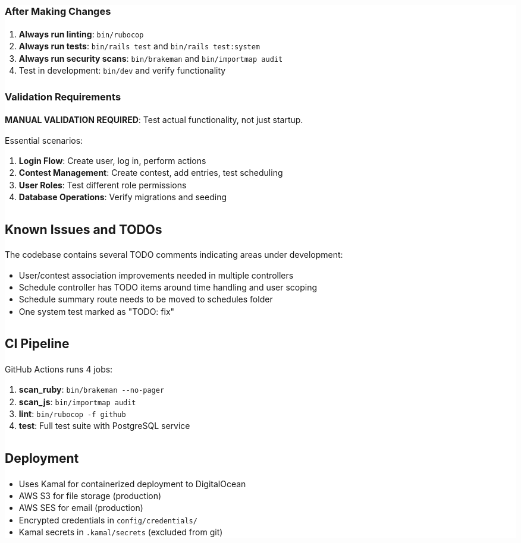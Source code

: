 ### After Making Changes
1. **Always run linting**: `bin/rubocop`
2. **Always run tests**: `bin/rails test` and `bin/rails test:system`
3. **Always run security scans**: `bin/brakeman` and `bin/importmap audit`
4. Test in development: `bin/dev` and verify functionality

### Validation Requirements
**MANUAL VALIDATION REQUIRED**: Test actual functionality, not just startup.

Essential scenarios:
1. **Login Flow**: Create user, log in, perform actions
2. **Contest Management**: Create contest, add entries, test scheduling
3. **User Roles**: Test different role permissions
4. **Database Operations**: Verify migrations and seeding

## Known Issues and TODOs
The codebase contains several TODO comments indicating areas under development:
- User/contest association improvements needed in multiple controllers
- Schedule controller has TODO items around time handling and user scoping
- Schedule summary route needs to be moved to schedules folder
- One system test marked as "TODO: fix"

## CI Pipeline
GitHub Actions runs 4 jobs:
1. **scan_ruby**: `bin/brakeman --no-pager`
2. **scan_js**: `bin/importmap audit`
3. **lint**: `bin/rubocop -f github`
4. **test**: Full test suite with PostgreSQL service

## Deployment
- Uses Kamal for containerized deployment to DigitalOcean
- AWS S3 for file storage (production)
- AWS SES for email (production)
- Encrypted credentials in `config/credentials/`
- Kamal secrets in `.kamal/secrets` (excluded from git)